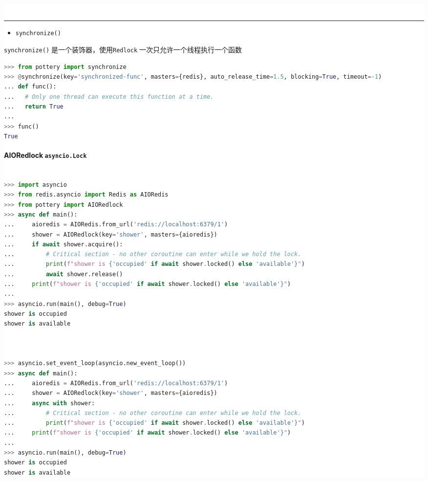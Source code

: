 
<br>

----

- `synchronize()`

`synchronize()` 是一个装饰器，使用`Redlock` 一次只允许一个线程执行一个函数

```python
>>> from pottery import synchronize
>>> @synchronize(key='synchronized-func', masters={redis}, auto_release_time=1.5, blocking=True, timeout=-1)
... def func():
...   # Only one thread can execute this function at a time.
...   return True
...
>>> func()
True
```


#### AIORedlock  `asyncio.Lock`

```python

>>> import asyncio
>>> from redis.asyncio import Redis as AIORedis
>>> from pottery import AIORedlock
>>> async def main():
...     aioredis = AIORedis.from_url('redis://localhost:6379/1')
...     shower = AIORedlock(key='shower', masters={aioredis})
...     if await shower.acquire():
...         # Critical section - no other coroutine can enter while we hold the lock.
...         print(f"shower is {'occupied' if await shower.locked() else 'available'}")
...         await shower.release()
...     print(f"shower is {'occupied' if await shower.locked() else 'available'}")
...
>>> asyncio.run(main(), debug=True)
shower is occupied
shower is available



>>> asyncio.set_event_loop(asyncio.new_event_loop())
>>> async def main():
...     aioredis = AIORedis.from_url('redis://localhost:6379/1')
...     shower = AIORedlock(key='shower', masters={aioredis})
...     async with shower:
...         # Critical section - no other coroutine can enter while we hold the lock.
...         print(f"shower is {'occupied' if await shower.locked() else 'available'}")
...     print(f"shower is {'occupied' if await shower.locked() else 'available'}")
...
>>> asyncio.run(main(), debug=True)
shower is occupied
shower is available

```
